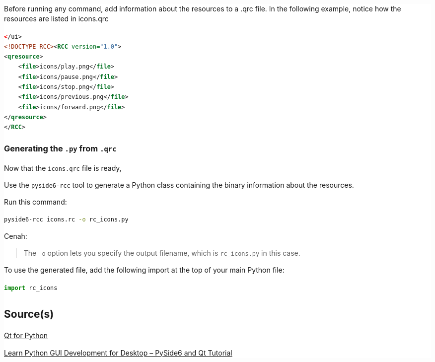 Before running any command, add information about the resources to a .qrc file. In the following example, notice how the resources are listed in icons.qrc

```xml
</ui>
<!DOCTYPE RCC><RCC version="1.0">
<qresource>
    <file>icons/play.png</file>
    <file>icons/pause.png</file>
    <file>icons/stop.png</file>
    <file>icons/previous.png</file>
    <file>icons/forward.png</file>
</qresource>
</RCC>
```

### Generating the `.py` from `.qrc`

Now that the `icons.qrc` file is ready, 

Use the `pyside6-rcc` tool to generate a Python class containing the binary information about the resources.

Run this command:

```sh
pyside6-rcc icons.rc -o rc_icons.py
```

Cenah:
> The `-o` option lets you specify the output filename, which is `rc_icons.py` in this case.

To use the generated file, add the following import at the top of your main Python file:

```python
import rc_icons
```

## Source(s)

[Qt for Python](https://doc.qt.io/qtforpython/)

[Learn Python GUI Development for Desktop – PySide6 and Qt Tutorial](https://www.youtube.com/watch?v=Z1N9JzNax2k)
